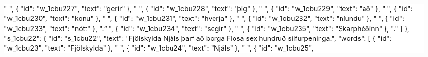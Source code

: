 " ",
{
"id": "w_1cbu227",
"text": "gerir"
},
" ",
{
"id": "w_1cbu228",
"text": "þig"
},
" ",
{
"id": "w_1cbu229",
"text": "að"
},
" ",
{
"id": "w_1cbu230",
"text": "konu"
},
" ",
{
"id": "w_1cbu231",
"text": "hverja"
},
" ",
{
"id": "w_1cbu232",
"text": "níundu"
},
" ",
{
"id": "w_1cbu233",
"text": "nótt"
},
".“ ",
{
"id": "w_1cbu234",
"text": "segir"
},
" ",
{
"id": "w_1cbu235",
"text": "Skarphéðinn"
},
"."
]
},
"s_1cbu22": {
"id": "s_1cbu22",
"text": "Fjölskylda Njáls þarf að borga Flosa sex hundruð silfurpeninga.",
"words": [
{
"id": "w_1cbu23",
"text": "Fjölskylda"
},
" ",
{
"id": "w_1cbu24",
"text": "Njáls"
},
" ",
{
"id": "w_1cbu25",
